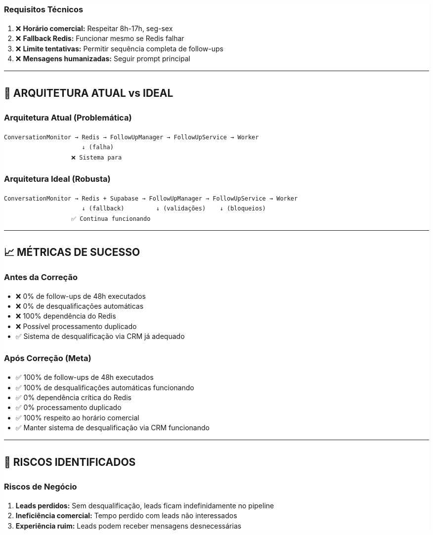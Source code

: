 ### Requisitos Técnicos
1. ❌ **Horário comercial:** Respeitar 8h-17h, seg-sex
2. ❌ **Fallback Redis:** Funcionar mesmo se Redis falhar
3. ❌ **Limite tentativas:** Permitir sequência completa de follow-ups
4. ❌ **Mensagens humanizadas:** Seguir prompt principal

---

## 🔧 ARQUITETURA ATUAL vs IDEAL

### Arquitetura Atual (Problemática)
```
ConversationMonitor → Redis → FollowUpManager → FollowUpService → Worker
                      ↓ (falha)
                   ❌ Sistema para
```

### Arquitetura Ideal (Robusta)
```
ConversationMonitor → Redis + Supabase → FollowUpManager → FollowUpService → Worker
                      ↓ (fallback)         ↓ (validações)    ↓ (bloqueios)
                   ✅ Continua funcionando
```

---

## 📈 MÉTRICAS DE SUCESSO

### Antes da Correção
- ❌ 0% de follow-ups de 48h executados
- ❌ 0% de desqualificações automáticas
- ❌ 100% dependência do Redis
- ❌ Possível processamento duplicado
- ✅ Sistema de desqualificação via CRM já adequado

### Após Correção (Meta)
- ✅ 100% de follow-ups de 48h executados
- ✅ 100% de desqualificações automáticas funcionando
- ✅ 0% dependência crítica do Redis
- ✅ 0% processamento duplicado
- ✅ 100% respeito ao horário comercial
- ✅ Manter sistema de desqualificação via CRM funcionando

---

## 🚨 RISCOS IDENTIFICADOS

### Riscos de Negócio
1. **Leads perdidos:** Sem desqualificação, leads ficam indefinidamente no pipeline
2. **Ineficiência comercial:** Tempo perdido com leads não interessados
3. **Experiência ruim:** Leads podem receber mensagens desnecessárias
